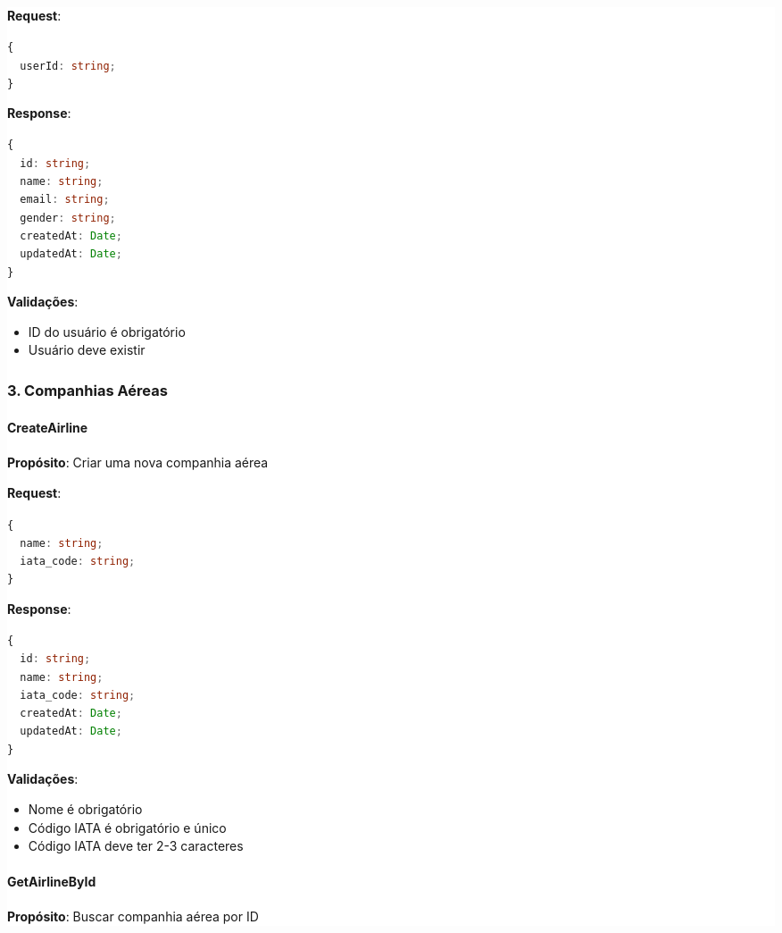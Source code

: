 **Request**:
```typescript
{
  userId: string;
}
```

**Response**:
```typescript
{
  id: string;
  name: string;
  email: string;
  gender: string;
  createdAt: Date;
  updatedAt: Date;
}
```

**Validações**:
- ID do usuário é obrigatório
- Usuário deve existir

### **3. Companhias Aéreas**

#### CreateAirline
**Propósito**: Criar uma nova companhia aérea

**Request**:
```typescript
{
  name: string;
  iata_code: string;
}
```

**Response**:
```typescript
{
  id: string;
  name: string;
  iata_code: string;
  createdAt: Date;
  updatedAt: Date;
}
```

**Validações**:
- Nome é obrigatório
- Código IATA é obrigatório e único
- Código IATA deve ter 2-3 caracteres

#### GetAirlineById
**Propósito**: Buscar companhia aérea por ID
